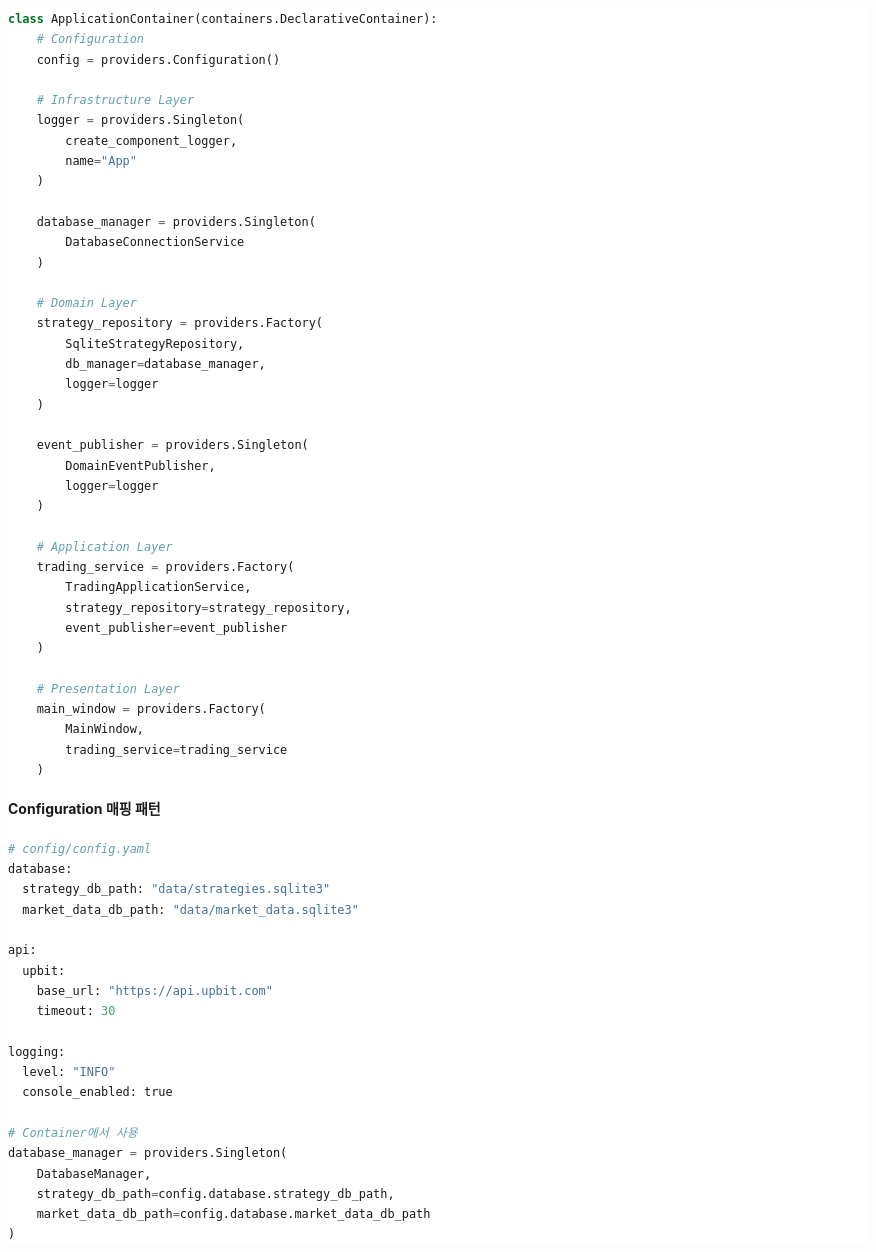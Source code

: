 ```python
class ApplicationContainer(containers.DeclarativeContainer):
    # Configuration
    config = providers.Configuration()

    # Infrastructure Layer
    logger = providers.Singleton(
        create_component_logger,
        name="App"
    )

    database_manager = providers.Singleton(
        DatabaseConnectionService
    )

    # Domain Layer
    strategy_repository = providers.Factory(
        SqliteStrategyRepository,
        db_manager=database_manager,
        logger=logger
    )

    event_publisher = providers.Singleton(
        DomainEventPublisher,
        logger=logger
    )

    # Application Layer
    trading_service = providers.Factory(
        TradingApplicationService,
        strategy_repository=strategy_repository,
        event_publisher=event_publisher
    )

    # Presentation Layer
    main_window = providers.Factory(
        MainWindow,
        trading_service=trading_service
    )
```

#### Configuration 매핑 패턴

```python
# config/config.yaml
database:
  strategy_db_path: "data/strategies.sqlite3"
  market_data_db_path: "data/market_data.sqlite3"

api:
  upbit:
    base_url: "https://api.upbit.com"
    timeout: 30

logging:
  level: "INFO"
  console_enabled: true

# Container에서 사용
database_manager = providers.Singleton(
    DatabaseManager,
    strategy_db_path=config.database.strategy_db_path,
    market_data_db_path=config.database.market_data_db_path
)

```
